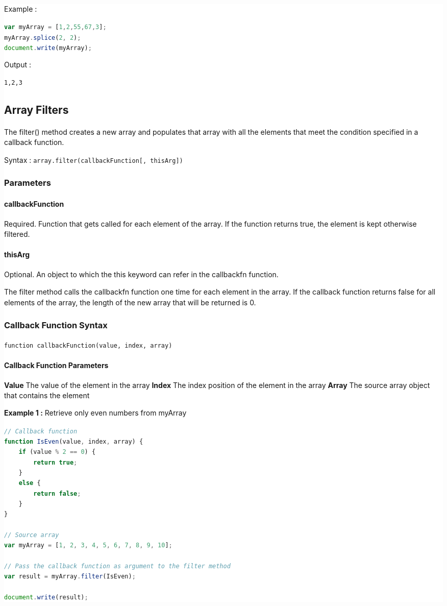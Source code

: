 Example : 

```javascript
var myArray = [1,2,55,67,3];
myArray.splice(2, 2);
document.write(myArray);
```

Output : 
```
1,2,3
```

## Array Filters
The filter() method creates a new array and populates that array with all the elements that meet the condition specified in a callback function.

Syntax : ```array.filter(callbackFunction[, thisArg])```

### Parameters
#### callbackFunction
Required. Function that gets called for each element of the array. If the function returns true, the element is kept otherwise filtered.

#### thisArg
Optional. An object to which the this keyword can refer in the callbackfn function.

The filter method calls the callbackfn function one time for each element in the array. If the callback function returns false for all elements of the array, the length of the new array that will be returned is 0.

### Callback Function Syntax
```
function callbackFunction(value, index, array)
```

#### Callback Function Parameters
**Value** The value of the element in the array
**Index** The index position of the element in the array
**Array** The source array object that contains the element


**Example 1 :** Retrieve only even numbers from myArray
```javascript
// Callback function
function IsEven(value, index, array) {
    if (value % 2 == 0) {
        return true;
    }
    else {
        return false;
    }
}

// Source array
var myArray = [1, 2, 3, 4, 5, 6, 7, 8, 9, 10];

// Pass the callback function as argument to the filter method
var result = myArray.filter(IsEven);

document.write(result);
```
